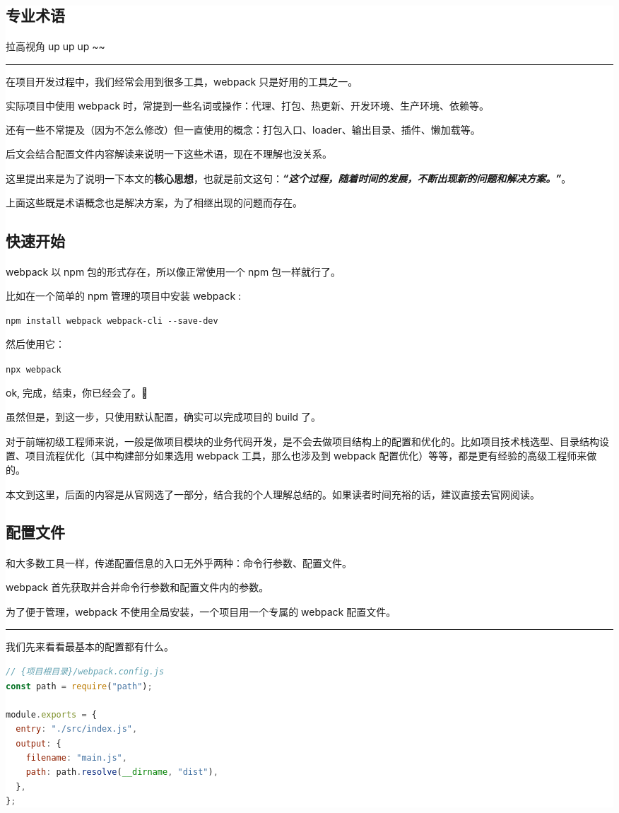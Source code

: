 ## 专业术语

拉高视角 up up up ~~

---

在项目开发过程中，我们经常会用到很多工具，webpack 只是好用的工具之一。

实际项目中使用 webpack 时，常提到一些名词或操作：代理、打包、热更新、开发环境、生产环境、依赖等。

还有一些不常提及（因为不怎么修改）但一直使用的概念：打包入口、loader、输出目录、插件、懒加载等。

后文会结合配置文件内容解读来说明一下这些术语，现在不理解也没关系。

这里提出来是为了说明一下本文的**核心思想**，也就是前文这句：**_“这个过程，随着时间的发展，不断出现新的问题和解决方案。”_**。

上面这些既是术语概念也是解决方案，为了相继出现的问题而存在。

## 快速开始

webpack 以 npm 包的形式存在，所以像正常使用一个 npm 包一样就行了。

比如在一个简单的 npm 管理的项目中安装 webpack :

```
npm install webpack webpack-cli --save-dev
```

然后使用它：

```
npx webpack
```

ok, 完成，结束，你已经会了。🤪

虽然但是，到这一步，只使用默认配置，确实可以完成项目的 build 了。

对于前端初级工程师来说，一般是做项目模块的业务代码开发，是不会去做项目结构上的配置和优化的。比如项目技术栈选型、目录结构设置、项目流程优化（其中构建部分如果选用 webpack 工具，那么也涉及到 webpack 配置优化）等等，都是更有经验的高级工程师来做的。

本文到这里，后面的内容是从官网选了一部分，结合我的个人理解总结的。如果读者时间充裕的话，建议直接去官网阅读。

## 配置文件

和大多数工具一样，传递配置信息的入口无外乎两种：命令行参数、配置文件。

webpack 首先获取并合并命令行参数和配置文件内的参数。

为了便于管理，webpack 不使用全局安装，一个项目用一个专属的 webpack 配置文件。

---

我们先来看看最基本的配置都有什么。

```js
// {项目根目录}/webpack.config.js
const path = require("path");

module.exports = {
  entry: "./src/index.js",
  output: {
    filename: "main.js",
    path: path.resolve(__dirname, "dist"),
  },
};
```
